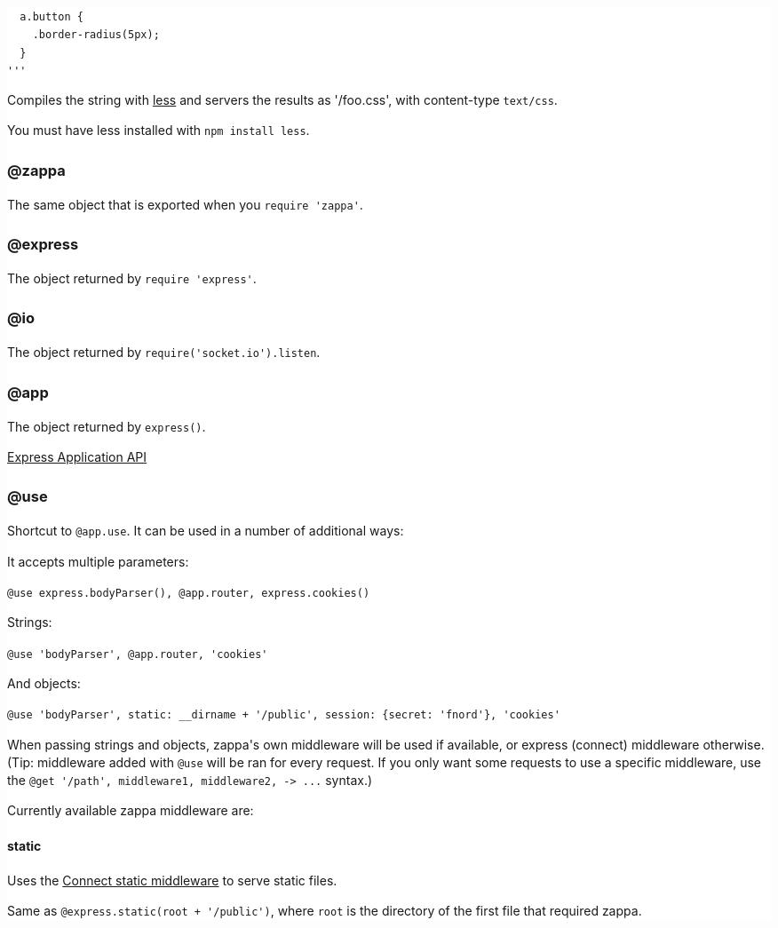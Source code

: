       a.button {
        .border-radius(5px);
      }
    '''

Compiles the string with [less](http://lesscss.org/) and servers the results as '/foo.css', with content-type `text/css`.

You must have less installed with `npm install less`.

### @zappa

The same object that is exported when you `require 'zappa'`.

### @express

The object returned by `require 'express'`.

### @io

The object returned by `require('socket.io').listen`.

### @app

The object returned by `express()`.

[Express Application API](http://expressjs.com/api.html#application)

### @use

Shortcut to `@app.use`. It can be used in a number of additional ways:

It accepts multiple parameters:

    @use express.bodyParser(), @app.router, express.cookies()

Strings:

    @use 'bodyParser', @app.router, 'cookies'

And objects:

    @use 'bodyParser', static: __dirname + '/public', session: {secret: 'fnord'}, 'cookies'

When passing strings and objects, zappa's own middleware will be used if available, or express (connect) middleware otherwise.
(Tip: middleware added with `@use` will be ran for every request. If you only want some requests to use a specific middleware, use the `@get '/path', middleware1, middleware2, -> ...` syntax.)

Currently available zappa middleware are:

#### static

Uses the [Connect static middleware](http://www.senchalabs.org/connect/static.html) to serve static files.

Same as `@express.static(root + '/public')`, where `root` is the directory of the first file that required zappa.
